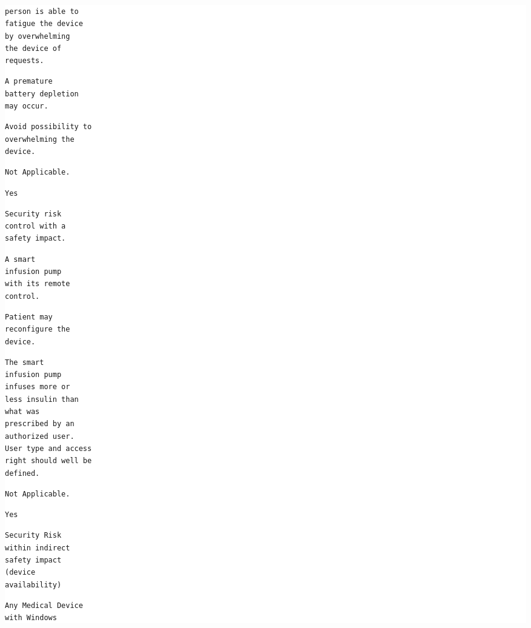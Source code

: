 ```
person is able to
fatigue the device
by overwhelming
the device of
requests.
```
```
A premature
battery depletion
may occur.
```
```
Avoid possibility to
overwhelming the
device.
```
```
Not Applicable.
```
```
Yes
```
```
Security risk
control with a
safety impact.
```
```
A smart
infusion pump
with its remote
control.
```
```
Patient may
reconfigure the
device.
```
```
The smart
infusion pump
infuses more or
less insulin than
what was
prescribed by an
authorized user.
User type and access
right should well be
defined.
```
```
Not Applicable.
```
```
Yes
```
```
Security Risk
within indirect
safety impact
(device
availability)
```
```
Any Medical Device
with Windows
```
```
```